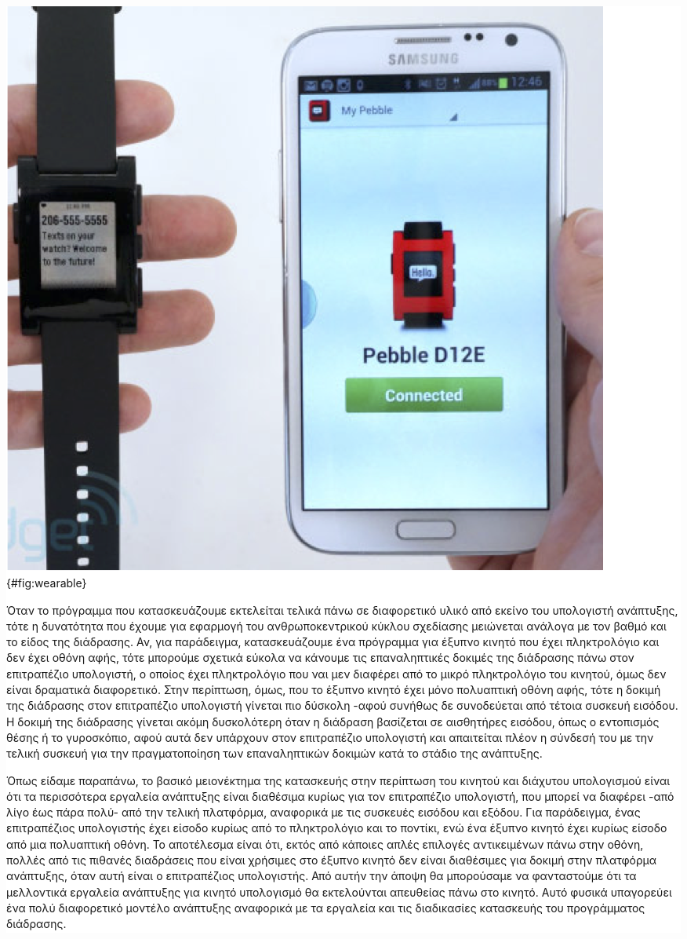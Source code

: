 ![Figure 5: O φορετός υπολογιστής Pebble μεταφέρει τη διάδραση στον καρπό του χεριού και μετατρέπει τον προγραμματισμό της διάδρασης σε μια σύνθεση των πόρων του ρολογιού, του κινητού, και του διαδικτύου.](images/wearable.png){#fig:wearable}

Όταν το πρόγραμμα που κατασκευάζουμε εκτελείται τελικά πάνω σε διαφορετικό υλικό από εκείνο του υπολογιστή ανάπτυξης, τότε η δυνατότητα που έχουμε για εφαρμογή του ανθρωποκεντρικού κύκλου σχεδίασης μειώνεται ανάλογα με τον βαθμό και το είδος της διάδρασης. Αν, για παράδειγμα, κατασκευάζουμε ένα πρόγραμμα για έξυπνο κινητό που έχει πληκτρολόγιο και δεν έχει οθόνη αφής, τότε μπορούμε σχετικά εύκολα να κάνουμε τις επαναληπτικές δοκιμές της διάδρασης πάνω στον επιτραπέζιο υπολογιστή, ο οποίος έχει πληκτρολόγιο που ναι μεν διαφέρει από το μικρό πληκτρολόγιο του κινητού, όμως δεν είναι δραματικά διαφορετικό. Στην περίπτωση, όμως, που το έξυπνο κινητό έχει μόνο πολυαπτική οθόνη αφής, τότε η δοκιμή της διάδρασης στον επιτραπέζιο υπολογιστή γίνεται πιο δύσκολη -αφού συνήθως δε συνοδεύεται από τέτοια συσκευή εισόδου. Η δοκιμή της διάδρασης γίνεται ακόμη δυσκολότερη όταν η διάδραση βασίζεται σε αισθητήρες εισόδου, όπως ο εντοπισμός θέσης ή το γυροσκόπιο, αφού αυτά δεν υπάρχουν στον επιτραπέζιο υπολογιστή και απαιτείται πλέον η σύνδεσή του με την τελική συσκευή για την πραγματοποίηση των επαναληπτικών δοκιμών κατά το στάδιο της ανάπτυξης.

Όπως είδαμε παραπάνω, το βασικό μειονέκτημα της κατασκευής στην περίπτωση του κινητού και διάχυτου υπολογισμού είναι ότι τα περισσότερα εργαλεία ανάπτυξης είναι διαθέσιμα κυρίως για τον επιτραπέζιο υπολογιστή, που μπορεί να διαφέρει -από λίγο έως πάρα πολύ- από την τελική πλατφόρμα, αναφορικά με τις συσκευές εισόδου και εξόδου. Για παράδειγμα, ένας επιτραπέζιος υπολογιστής έχει είσοδο κυρίως από το πληκτρολόγιο και το ποντίκι, ενώ ένα έξυπνο κινητό έχει κυρίως είσοδο από μια πολυαπτική οθόνη. Το αποτέλεσμα είναι ότι, εκτός από κάποιες απλές επιλογές αντικειμένων πάνω στην οθόνη, πολλές από τις πιθανές διαδράσεις που είναι χρήσιμες στο έξυπνο κινητό δεν είναι διαθέσιμες για δοκιμή στην πλατφόρμα ανάπτυξης, όταν αυτή είναι ο επιτραπέζιος υπολογιστής. Από αυτήν την άποψη θα μπορούσαμε να φανταστούμε ότι τα μελλοντικά εργαλεία ανάπτυξης για κινητό υπολογισμό θα εκτελούνται απευθείας πάνω στο κινητό. Αυτό φυσικά υπαγορεύει ένα πολύ διαφορετικό μοντέλο ανάπτυξης αναφορικά με τα εργαλεία και τις διαδικασίες κατασκευής του προγράμματος διάδρασης.
